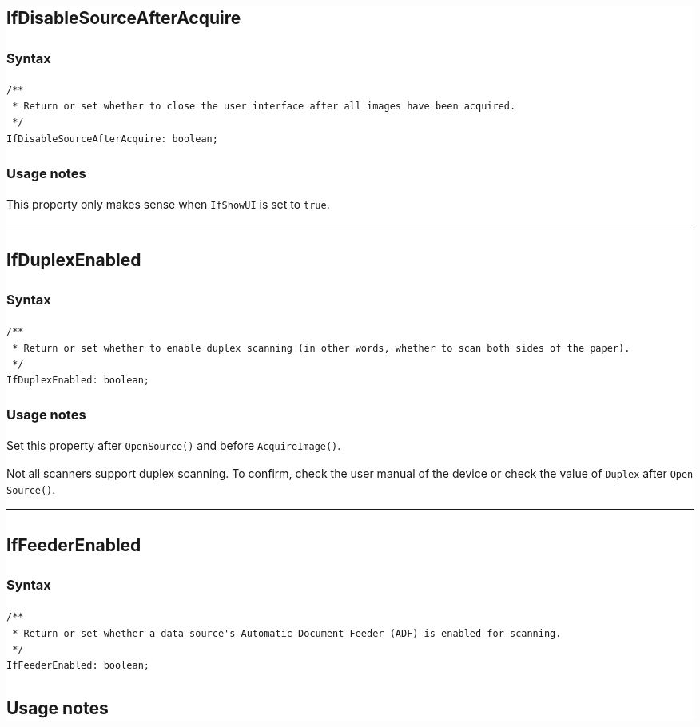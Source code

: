 
## IfDisableSourceAfterAcquire

### Syntax

```
/**
 * Return or set whether to close the user interface after all images have been acquired.
 */
IfDisableSourceAfterAcquire: boolean;
```

### Usage notes

This property only makes sense when `IfShowUI` is set to `true`.

---

## IfDuplexEnabled

### Syntax

```
/**
 * Return or set whether to enable duplex scanning (in other words, whether to scan both sides of the paper).
 */
IfDuplexEnabled: boolean;
```

### Usage notes

Set this property after `OpenSource()` and before `AcquireImage()`. 

Not all scanners support duplex scanning. To confirm, check the user manual of the device or check the value of `Duplex` after `OpenSource()`.

---

## IfFeederEnabled

### Syntax

```
/**
 * Return or set whether a data source's Automatic Document Feeder (ADF) is enabled for scanning.
 */
IfFeederEnabled: boolean;
```

## Usage notes
